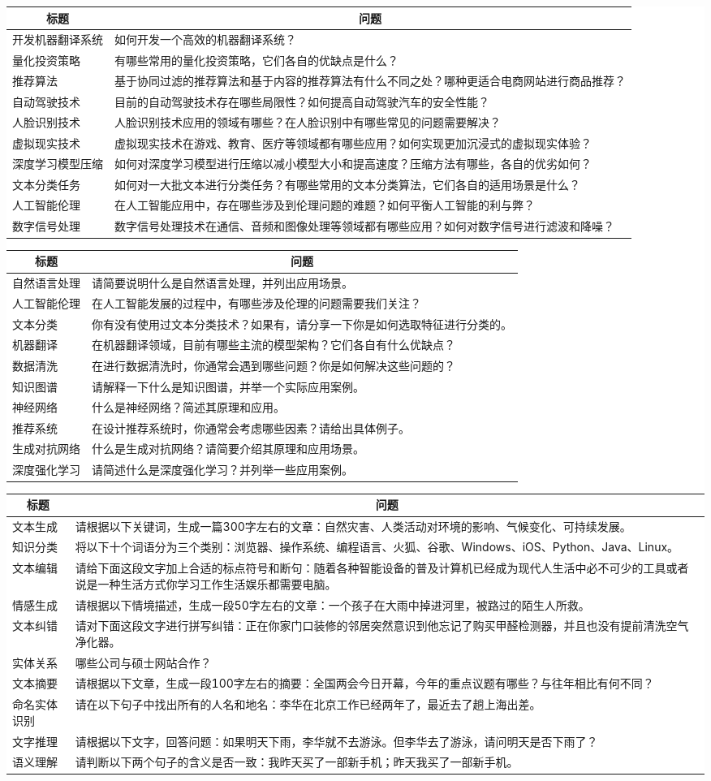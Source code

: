 | 标题 | 问题 |
| --- | --- |
| 开发机器翻译系统 | 如何开发一个高效的机器翻译系统？ |
| 量化投资策略 | 有哪些常用的量化投资策略，它们各自的优缺点是什么？ |
| 推荐算法 | 基于协同过滤的推荐算法和基于内容的推荐算法有什么不同之处？哪种更适合电商网站进行商品推荐？ |
| 自动驾驶技术 | 目前的自动驾驶技术存在哪些局限性？如何提高自动驾驶汽车的安全性能？ |
| 人脸识别技术 | 人脸识别技术应用的领域有哪些？在人脸识别中有哪些常见的问题需要解决？ |
| 虚拟现实技术 | 虚拟现实技术在游戏、教育、医疗等领域都有哪些应用？如何实现更加沉浸式的虚拟现实体验？ |
| 深度学习模型压缩 | 如何对深度学习模型进行压缩以减小模型大小和提高速度？压缩方法有哪些，各自的优劣如何？ |
| 文本分类任务 | 如何对一大批文本进行分类任务？有哪些常用的文本分类算法，它们各自的适用场景是什么？ |
| 人工智能伦理 | 在人工智能应用中，存在哪些涉及到伦理问题的难题？如何平衡人工智能的利与弊？ |
| 数字信号处理 | 数字信号处理技术在通信、音频和图像处理等领域都有哪些应用？如何对数字信号进行滤波和降噪？ |

|标题|问题|
|---|---|
|自然语言处理|请简要说明什么是自然语言处理，并列出应用场景。|
|人工智能伦理|在人工智能发展的过程中，有哪些涉及伦理的问题需要我们关注？|
|文本分类|你有没有使用过文本分类技术？如果有，请分享一下你是如何选取特征进行分类的。|
|机器翻译|在机器翻译领域，目前有哪些主流的模型架构？它们各自有什么优缺点？|
|数据清洗|在进行数据清洗时，你通常会遇到哪些问题？你是如何解决这些问题的？|
|知识图谱|请解释一下什么是知识图谱，并举一个实际应用案例。|
|神经网络|什么是神经网络？简述其原理和应用。|
|推荐系统|在设计推荐系统时，你通常会考虑哪些因素？请给出具体例子。|
|生成对抗网络|什么是生成对抗网络？请简要介绍其原理和应用场景。|
|深度强化学习|请简述什么是深度强化学习？并列举一些应用案例。|

|标题|问题|
|---|---|
|文本生成|请根据以下关键词，生成一篇300字左右的文章：自然灾害、人类活动对环境的影响、气候变化、可持续发展。|
|知识分类|将以下十个词语分为三个类别：浏览器、操作系统、编程语言、火狐、谷歌、Windows、iOS、Python、Java、Linux。|
|文本编辑|请给下面这段文字加上合适的标点符号和断句：随着各种智能设备的普及计算机已经成为现代人生活中必不可少的工具或者说是一种生活方式你学习工作生活娱乐都需要电脑。|
|情感生成|请根据以下情境描述，生成一段50字左右的文章：一个孩子在大雨中掉进河里，被路过的陌生人所救。|
|文本纠错|请对下面这段文字进行拼写纠错：正在你家门口装修的邻居突然意识到他忘记了购买甲醛检测器，并且也没有提前清洗空气净化器。|
|实体关系|哪些公司与硕士网站合作？|
|文本摘要|请根据以下文章，生成一段100字左右的摘要：全国两会今日开幕，今年的重点议题有哪些？与往年相比有何不同？|
|命名实体识别|请在以下句子中找出所有的人名和地名：李华在北京工作已经两年了，最近去了趟上海出差。|
|文字推理|请根据以下文字，回答问题：如果明天下雨，李华就不去游泳。但李华去了游泳，请问明天是否下雨了？|
|语义理解|请判断以下两个句子的含义是否一致：我昨天买了一部新手机；昨天我买了一部新手机。|
